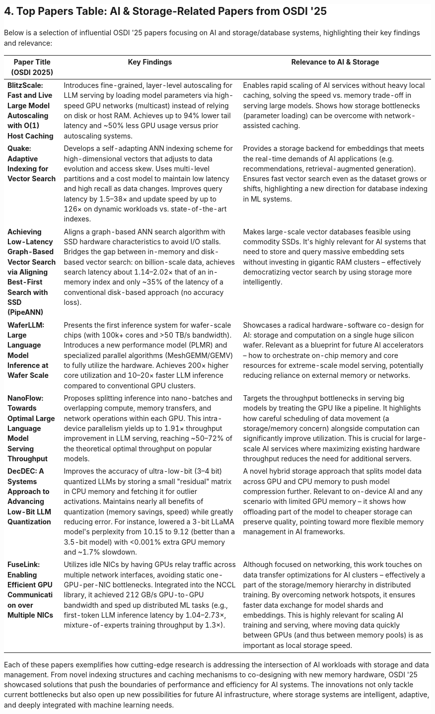 ## 4. Top Papers Table: AI & Storage-Related Papers from OSDI '25

Below is a selection of influential OSDI '25 papers focusing on AI and storage/database systems, highlighting their key findings and relevance:

| Paper Title (OSDI 2025) | Key Findings | Relevance to AI & Storage |
|---|---|---|
| **BlitzScale: Fast and Live Large Model Autoscaling with O(1) Host Caching** | Introduces fine-grained, layer-level autoscaling for LLM serving by loading model parameters via high-speed GPU networks (multicast) instead of relying on disk or host RAM. Achieves up to 94% lower tail latency and ~50% less GPU usage versus prior autoscaling systems. | Enables rapid scaling of AI services without heavy local caching, solving the speed vs. memory trade-off in serving large models. Shows how storage bottlenecks (parameter loading) can be overcome with network-assisted caching. |
| **Quake: Adaptive Indexing for Vector Search** | Develops a self-adapting ANN indexing scheme for high-dimensional vectors that adjusts to data evolution and access skew. Uses multi-level partitions and a cost model to maintain low latency and high recall as data changes. Improves query latency by 1.5–38× and update speed by up to 126× on dynamic workloads vs. state-of-the-art indexes. | Provides a storage backend for embeddings that meets the real-time demands of AI applications (e.g. recommendations, retrieval-augmented generation). Ensures fast vector search even as the dataset grows or shifts, highlighting a new direction for database indexing in ML systems. |
| **Achieving Low-Latency Graph-Based Vector Search via Aligning Best-First Search with SSD (PipeANN)** | Aligns a graph-based ANN search algorithm with SSD hardware characteristics to avoid I/O stalls. Bridges the gap between in-memory and disk-based vector search: on billion-scale data, achieves search latency about 1.14–2.02× that of an in-memory index and only ~35% of the latency of a conventional disk-based approach (no accuracy loss). | Makes large-scale vector databases feasible using commodity SSDs. It's highly relevant for AI systems that need to store and query massive embedding sets without investing in gigantic RAM clusters – effectively democratizing vector search by using storage more intelligently. |
| **WaferLLM: Large Language Model Inference at Wafer Scale** | Presents the first inference system for wafer-scale chips (with 100k+ cores and >50 TB/s bandwidth). Introduces a new performance model (PLMR) and specialized parallel algorithms (MeshGEMM/GEMV) to fully utilize the hardware. Achieves 200× higher core utilization and 10–20× faster LLM inference compared to conventional GPU clusters. | Showcases a radical hardware-software co-design for AI: storage and computation on a single huge silicon wafer. Relevant as a blueprint for future AI accelerators – how to orchestrate on-chip memory and core resources for extreme-scale model serving, potentially reducing reliance on external memory or networks. |
| **NanoFlow: Towards Optimal Large Language Model Serving Throughput** | Proposes splitting inference into nano-batches and overlapping compute, memory transfers, and network operations within each GPU. This intra-device parallelism yields up to 1.91× throughput improvement in LLM serving, reaching ~50–72% of the theoretical optimal throughput on popular models. | Targets the throughput bottlenecks in serving big models by treating the GPU like a pipeline. It highlights how careful scheduling of data movement (a storage/memory concern) alongside computation can significantly improve utilization. This is crucial for large-scale AI services where maximizing existing hardware throughput reduces the need for additional servers. |
| **DecDEC: A Systems Approach to Advancing Low-Bit LLM Quantization** | Improves the accuracy of ultra-low-bit (3–4 bit) quantized LLMs by storing a small "residual" matrix in CPU memory and fetching it for outlier activations. Maintains nearly all benefits of quantization (memory savings, speed) while greatly reducing error. For instance, lowered a 3-bit LLaMA model's perplexity from 10.15 to 9.12 (better than a 3.5-bit model) with <0.001% extra GPU memory and ~1.7% slowdown. | A novel hybrid storage approach that splits model data across GPU and CPU memory to push model compression further. Relevant to on-device AI and any scenario with limited GPU memory – it shows how offloading part of the model to cheaper storage can preserve quality, pointing toward more flexible memory management in AI frameworks. |
| **FuseLink: Enabling Efficient GPU Communication over Multiple NICs** | Utilizes idle NICs by having GPUs relay traffic across multiple network interfaces, avoiding static one-GPU-per-NIC bottlenecks. Integrated into the NCCL library, it achieved 212 GB/s GPU-to-GPU bandwidth and sped up distributed ML tasks (e.g., first-token LLM inference latency by 1.04–2.73×, mixture-of-experts training throughput by 1.3×). | Although focused on networking, this work touches on data transfer optimizations for AI clusters – effectively a part of the storage/memory hierarchy in distributed training. By overcoming network hotspots, it ensures faster data exchange for model shards and embeddings. This is highly relevant for scaling AI training and serving, where moving data quickly between GPUs (and thus between memory pools) is as important as local storage speed. |

Each of these papers exemplifies how cutting-edge research is addressing the intersection of AI workloads with storage and data management. From novel indexing structures and caching mechanisms to co-designing with new memory hardware, OSDI '25 showcased solutions that push the boundaries of performance and efficiency for AI systems. The innovations not only tackle current bottlenecks but also open up new possibilities for future AI infrastructure, where storage systems are intelligent, adaptive, and deeply integrated with machine learning needs.